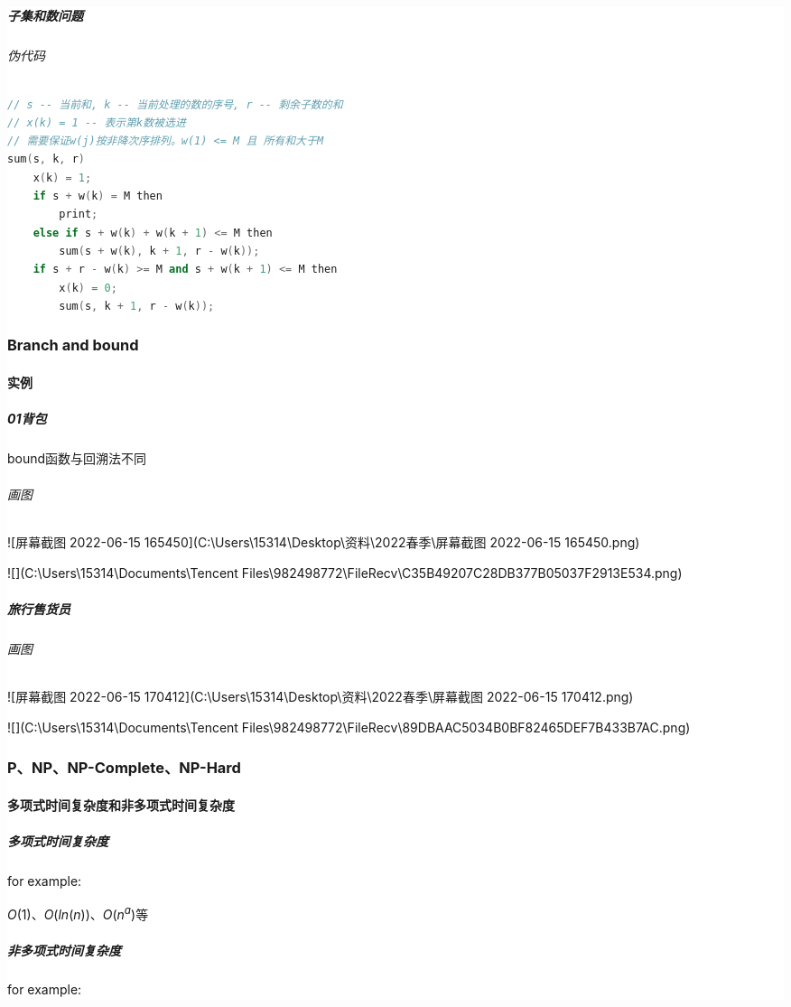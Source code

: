 ##### 子集和数问题

###### 伪代码

~~~c++
// s -- 当前和, k -- 当前处理的数的序号, r -- 剩余子数的和
// x(k) = 1 -- 表示第k数被选进
// 需要保证w(j)按非降次序排列。w(1) <= M 且 所有和大于M
sum(s, k, r)
    x(k) = 1;
	if s + w(k) = M then
        print;
	else if s + w(k) + w(k + 1) <= M then
        sum(s + w(k), k + 1, r - w(k));
	if s + r - w(k) >= M and s + w(k + 1) <= M then
        x(k) = 0;
		sum(s, k + 1, r - w(k));
~~~

### Branch and bound

#### 实例

##### 01背包

bound函数与回溯法不同

###### 画图

![屏幕截图 2022-06-15 165450](C:\Users\15314\Desktop\资料\2022春季\屏幕截图 2022-06-15 165450.png)

![](C:\Users\15314\Documents\Tencent Files\982498772\FileRecv\C35B49207C28DB377B05037F2913E534.png)

##### 旅行售货员

###### 画图

![屏幕截图 2022-06-15 170412](C:\Users\15314\Desktop\资料\2022春季\屏幕截图 2022-06-15 170412.png)

![](C:\Users\15314\Documents\Tencent Files\982498772\FileRecv\89DBAAC5034B0BF82465DEF7B433B7AC.png)

### P、NP、NP-Complete、NP-Hard

#### 多项式时间复杂度和非多项式时间复杂度

##### 多项式时间复杂度

for example:

$O(1)$、$O(ln(n))$、$O(n^a)$等

##### 非多项式时间复杂度

for example:
